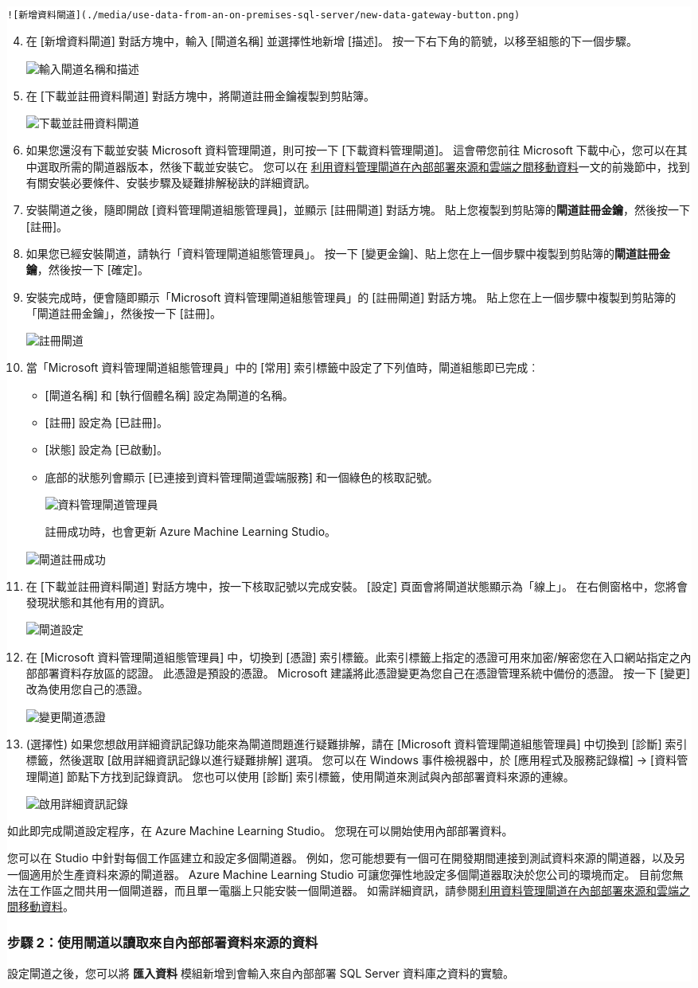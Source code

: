     ![新增資料閘道](./media/use-data-from-an-on-premises-sql-server/new-data-gateway-button.png)
4. 在 [新增資料閘道] 對話方塊中，輸入 [閘道名稱] 並選擇性地新增 [描述]。 按一下右下角的箭號，以移至組態的下一個步驟。

    ![輸入閘道名稱和描述](./media/use-data-from-an-on-premises-sql-server/new-data-gateway-dialog-enter-name.png)
5. 在 [下載並註冊資料閘道] 對話方塊中，將閘道註冊金鑰複製到剪貼簿。

    ![下載並註冊資料閘道](./media/use-data-from-an-on-premises-sql-server/download-and-register-data-gateway.png)
6. <span id="note-1" class="anchor"></span>如果您還沒有下載並安裝 Microsoft 資料管理閘道，則可按一下 [下載資料管理閘道]。 這會帶您前往 Microsoft 下載中心，您可以在其中選取所需的閘道器版本，然後下載並安裝它。 您可以在 [利用資料管理閘道在內部部署來源和雲端之間移動資料](../../data-factory/tutorial-hybrid-copy-portal.md)一文的前幾節中，找到有關安裝必要條件、安裝步驟及疑難排解秘訣的詳細資訊。
7. 安裝閘道之後，隨即開啟 [資料管理閘道組態管理員]，並顯示 [註冊閘道] 對話方塊。 貼上您複製到剪貼簿的**閘道註冊金鑰**，然後按一下 [註冊]。
8. 如果您已經安裝閘道，請執行「資料管理閘道組態管理員」。 按一下 [變更金鑰]、貼上您在上一個步驟中複製到剪貼簿的**閘道註冊金鑰**，然後按一下 [確定]。
9. 安裝完成時，便會隨即顯示「Microsoft 資料管理閘道組態管理員」的 [註冊閘道]  對話方塊。 貼上您在上一個步驟中複製到剪貼簿的「閘道註冊金鑰」，然後按一下 [註冊]。

    ![註冊閘道](./media/use-data-from-an-on-premises-sql-server/data-gateway-configuration-manager-register-gateway.png)
10. 當「Microsoft 資料管理閘道組態管理員」中的 [常用]  索引標籤中設定了下列值時，閘道組態即已完成︰

    * [閘道名稱] 和 [執行個體名稱] 設定為閘道的名稱。
    * [註冊] 設定為 [已註冊]。
    * [狀態] 設定為 [已啟動]。
    * 底部的狀態列會顯示 [已連接到資料管理閘道雲端服務] 和一個綠色的核取記號。

      ![資料管理閘道管理員](./media/use-data-from-an-on-premises-sql-server/data-gateway-configuration-manager-registered.png)

      註冊成功時，也會更新 Azure Machine Learning Studio。

    ![閘道註冊成功](./media/use-data-from-an-on-premises-sql-server/gateway-registered.png)
11. 在 [下載並註冊資料閘道]  對話方塊中，按一下核取記號以完成安裝。 [設定]  頁面會將閘道狀態顯示為「線上」。 在右側窗格中，您將會發現狀態和其他有用的資訊。

    ![閘道設定](./media/use-data-from-an-on-premises-sql-server/gateway-status.png)
12. 在 [Microsoft 資料管理閘道組態管理員] 中，切換到 [憑證]  索引標籤。此索引標籤上指定的憑證可用來加密/解密您在入口網站指定之內部部署資料存放區的認證。 此憑證是預設的憑證。 Microsoft 建議將此憑證變更為您自己在憑證管理系統中備份的憑證。 按一下 [變更]  改為使用您自己的憑證。

    ![變更閘道憑證](./media/use-data-from-an-on-premises-sql-server/data-gateway-configuration-manager-certificate.png)
13. (選擇性) 如果您想啟用詳細資訊記錄功能來為閘道問題進行疑難排解，請在 [Microsoft 資料管理閘道組態管理員] 中切換到 [診斷] 索引標籤，然後選取 [啟用詳細資訊記錄以進行疑難排解] 選項。 您可以在 Windows 事件檢視器中，於 [應用程式及服務記錄檔] -&gt; [資料管理閘道] 節點下方找到記錄資訊。 您也可以使用 [診斷]  索引標籤，使用閘道來測試與內部部署資料來源的連線。

    ![啟用詳細資訊記錄](./media/use-data-from-an-on-premises-sql-server/data-gateway-configuration-manager-verbose-logging.png)

如此即完成閘道設定程序，在 Azure Machine Learning Studio。
您現在可以開始使用內部部署資料。

您可以在 Studio 中針對每個工作區建立和設定多個閘道器。 例如，您可能想要有一個可在開發期間連接到測試資料來源的閘道器，以及另一個適用於生產資料來源的閘道器。 Azure Machine Learning Studio 可讓您彈性地設定多個閘道器取決於您公司的環境而定。 目前您無法在工作區之間共用一個閘道器，而且單一電腦上只能安裝一個閘道器。 如需詳細資訊，請參閱[利用資料管理閘道在內部部署來源和雲端之間移動資料](../../data-factory/tutorial-hybrid-copy-portal.md)。

### <a name="step-2-use-the-gateway-to-read-data-from-an-on-premises-data-source"></a>步驟 2：使用閘道以讀取來自內部部署資料來源的資料
設定閘道之後，您可以將 **匯入資料** 模組新增到會輸入來自內部部署 SQL Server 資料庫之資料的實驗。
